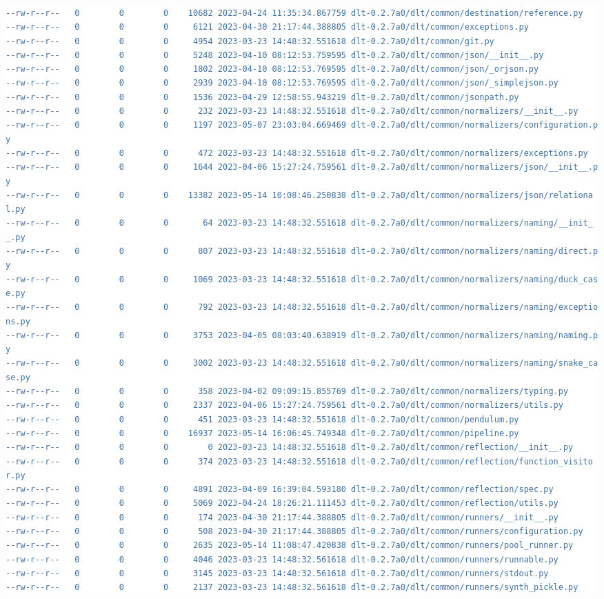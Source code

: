 ```diff
--rw-r--r--   0        0        0    10682 2023-04-24 11:35:34.867759 dlt-0.2.7a0/dlt/common/destination/reference.py
--rw-r--r--   0        0        0     6121 2023-04-30 21:17:44.388805 dlt-0.2.7a0/dlt/common/exceptions.py
--rw-r--r--   0        0        0     4954 2023-03-23 14:48:32.551618 dlt-0.2.7a0/dlt/common/git.py
--rw-r--r--   0        0        0     5248 2023-04-10 08:12:53.759595 dlt-0.2.7a0/dlt/common/json/__init__.py
--rw-r--r--   0        0        0     1802 2023-04-10 08:12:53.769595 dlt-0.2.7a0/dlt/common/json/_orjson.py
--rw-r--r--   0        0        0     2939 2023-04-10 08:12:53.769595 dlt-0.2.7a0/dlt/common/json/_simplejson.py
--rw-r--r--   0        0        0     1536 2023-04-29 12:58:55.943219 dlt-0.2.7a0/dlt/common/jsonpath.py
--rw-r--r--   0        0        0      232 2023-03-23 14:48:32.551618 dlt-0.2.7a0/dlt/common/normalizers/__init__.py
--rw-r--r--   0        0        0     1197 2023-05-07 23:03:04.669469 dlt-0.2.7a0/dlt/common/normalizers/configuration.py
--rw-r--r--   0        0        0      472 2023-03-23 14:48:32.551618 dlt-0.2.7a0/dlt/common/normalizers/exceptions.py
--rw-r--r--   0        0        0     1644 2023-04-06 15:27:24.759561 dlt-0.2.7a0/dlt/common/normalizers/json/__init__.py
--rw-r--r--   0        0        0    13382 2023-05-14 10:08:46.250838 dlt-0.2.7a0/dlt/common/normalizers/json/relational.py
--rw-r--r--   0        0        0       64 2023-03-23 14:48:32.551618 dlt-0.2.7a0/dlt/common/normalizers/naming/__init__.py
--rw-r--r--   0        0        0      807 2023-03-23 14:48:32.551618 dlt-0.2.7a0/dlt/common/normalizers/naming/direct.py
--rw-r--r--   0        0        0     1069 2023-03-23 14:48:32.551618 dlt-0.2.7a0/dlt/common/normalizers/naming/duck_case.py
--rw-r--r--   0        0        0      792 2023-03-23 14:48:32.551618 dlt-0.2.7a0/dlt/common/normalizers/naming/exceptions.py
--rw-r--r--   0        0        0     3753 2023-04-05 08:03:40.638919 dlt-0.2.7a0/dlt/common/normalizers/naming/naming.py
--rw-r--r--   0        0        0     3002 2023-03-23 14:48:32.551618 dlt-0.2.7a0/dlt/common/normalizers/naming/snake_case.py
--rw-r--r--   0        0        0      358 2023-04-02 09:09:15.855769 dlt-0.2.7a0/dlt/common/normalizers/typing.py
--rw-r--r--   0        0        0     2337 2023-04-06 15:27:24.759561 dlt-0.2.7a0/dlt/common/normalizers/utils.py
--rw-r--r--   0        0        0      451 2023-03-23 14:48:32.551618 dlt-0.2.7a0/dlt/common/pendulum.py
--rw-r--r--   0        0        0    16937 2023-05-14 16:06:45.749348 dlt-0.2.7a0/dlt/common/pipeline.py
--rw-r--r--   0        0        0        0 2023-03-23 14:48:32.551618 dlt-0.2.7a0/dlt/common/reflection/__init__.py
--rw-r--r--   0        0        0      374 2023-03-23 14:48:32.551618 dlt-0.2.7a0/dlt/common/reflection/function_visitor.py
--rw-r--r--   0        0        0     4891 2023-04-09 16:39:04.593180 dlt-0.2.7a0/dlt/common/reflection/spec.py
--rw-r--r--   0        0        0     5069 2023-04-24 18:26:21.111453 dlt-0.2.7a0/dlt/common/reflection/utils.py
--rw-r--r--   0        0        0      174 2023-04-30 21:17:44.388805 dlt-0.2.7a0/dlt/common/runners/__init__.py
--rw-r--r--   0        0        0      508 2023-04-30 21:17:44.388805 dlt-0.2.7a0/dlt/common/runners/configuration.py
--rw-r--r--   0        0        0     2635 2023-05-14 11:08:47.420838 dlt-0.2.7a0/dlt/common/runners/pool_runner.py
--rw-r--r--   0        0        0     4046 2023-03-23 14:48:32.561618 dlt-0.2.7a0/dlt/common/runners/runnable.py
--rw-r--r--   0        0        0     3145 2023-03-23 14:48:32.561618 dlt-0.2.7a0/dlt/common/runners/stdout.py
--rw-r--r--   0        0        0     2137 2023-03-23 14:48:32.561618 dlt-0.2.7a0/dlt/common/runners/synth_pickle.py
```